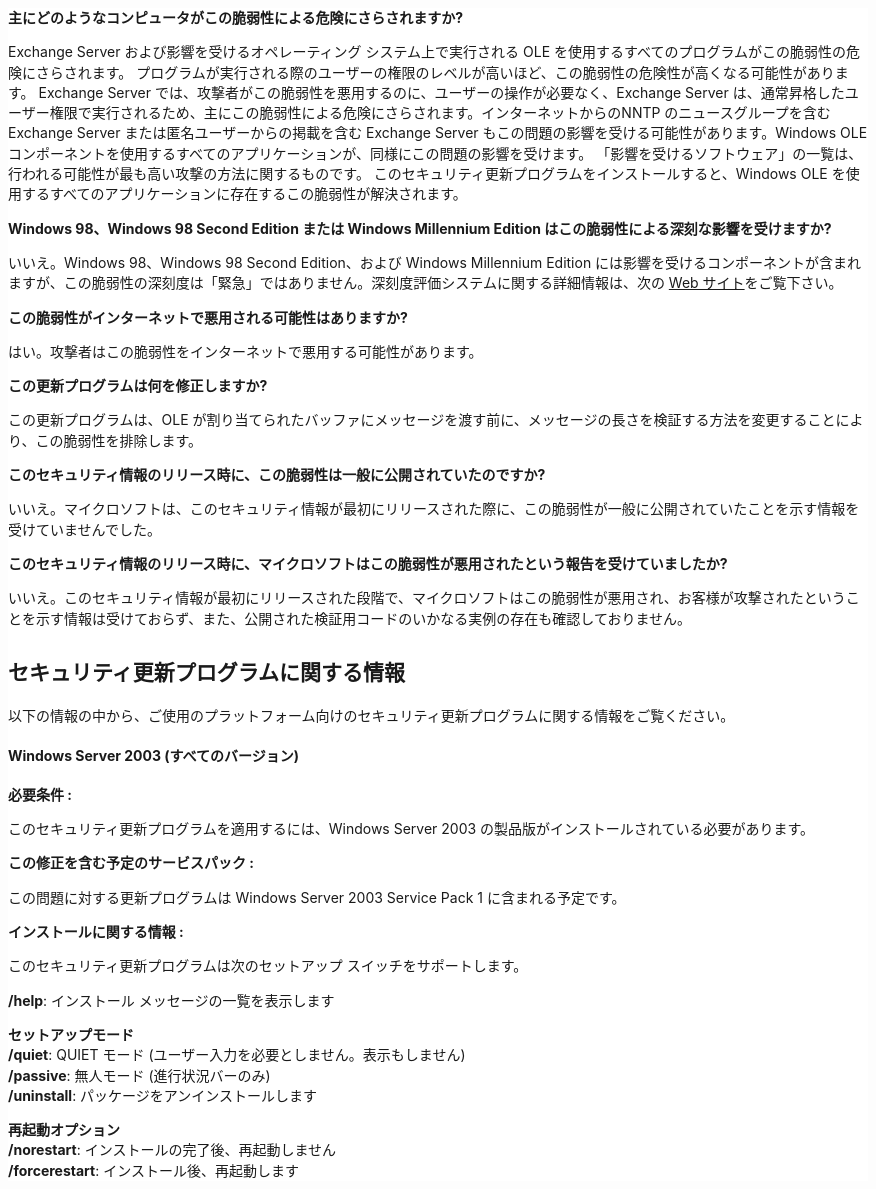 **主にどのようなコンピュータがこの脆弱性による危険にさらされますか?**

Exchange Server および影響を受けるオペレーティング システム上で実行される OLE を使用するすべてのプログラムがこの脆弱性の危険にさらされます。 プログラムが実行される際のユーザーの権限のレベルが高いほど、この脆弱性の危険性が高くなる可能性があります。 Exchange Server では、攻撃者がこの脆弱性を悪用するのに、ユーザーの操作が必要なく、Exchange Server は、通常昇格したユーザー権限で実行されるため、主にこの脆弱性による危険にさらされます。インターネットからのNNTP のニュースグループを含む Exchange Server または匿名ユーザーからの掲載を含む Exchange Server もこの問題の影響を受ける可能性があります。Windows OLE コンポーネントを使用するすべてのアプリケーションが、同様にこの問題の影響を受けます。 「影響を受けるソフトウェア」の一覧は、行われる可能性が最も高い攻撃の方法に関するものです。 このセキュリティ更新プログラムをインストールすると、Windows OLE を使用するすべてのアプリケーションに存在するこの脆弱性が解決されます。

**Windows 98、Windows 98 Second Edition または Windows Millennium Edition はこの脆弱性による深刻な影響を受けますか?**

いいえ。Windows 98、Windows 98 Second Edition、および Windows Millennium Edition には影響を受けるコンポーネントが含まれますが、この脆弱性の深刻度は「緊急」ではありません。深刻度評価システムに関する詳細情報は、次の [Web サイト](https://technet.microsoft.com/security/bulletin/rating)をご覧下さい。

**この脆弱性がインターネットで悪用される可能性はありますか?**

はい。攻撃者はこの脆弱性をインターネットで悪用する可能性があります。

**この更新プログラムは何を修正しますか?**

この更新プログラムは、OLE が割り当てられたバッファにメッセージを渡す前に、メッセージの長さを検証する方法を変更することにより、この脆弱性を排除します。

**このセキュリティ情報のリリース時に、この脆弱性は一般に公開されていたのですか?**

いいえ。マイクロソフトは、このセキュリティ情報が最初にリリースされた際に、この脆弱性が一般に公開されていたことを示す情報を受けていませんでした。

**このセキュリティ情報のリリース時に、マイクロソフトはこの脆弱性が悪用されたという報告を受けていましたか?**

いいえ。このセキュリティ情報が最初にリリースされた段階で、マイクロソフトはこの脆弱性が悪用され、お客様が攻撃されたということを示す情報は受けておらず、また、公開された検証用コードのいかなる実例の存在も確認しておりません。

セキュリティ更新プログラムに関する情報
--------------------------------------

 
以下の情報の中から、ご使用のプラットフォーム向けのセキュリティ更新プログラムに関する情報をご覧ください。

#### Windows Server 2003 (すべてのバージョン)

**必要条件 :**

このセキュリティ更新プログラムを適用するには、Windows Server 2003 の製品版がインストールされている必要があります。

**この修正を含む予定のサービスパック :**

この問題に対する更新プログラムは Windows Server 2003 Service Pack 1 に含まれる予定です。

**インストールに関する情報 :**

このセキュリティ更新プログラムは次のセットアップ スイッチをサポートします。

**/help**: インストール メッセージの一覧を表示します

**セットアップモード**  
**/quiet**: QUIET モード (ユーザー入力を必要としません。表示もしません)  
**/passive**: 無人モード (進行状況バーのみ)  
**/uninstall**: パッケージをアンインストールします  

**再起動オプション**  
**/norestart**: インストールの完了後、再起動しません  
**/forcerestart**: インストール後、再起動します  
